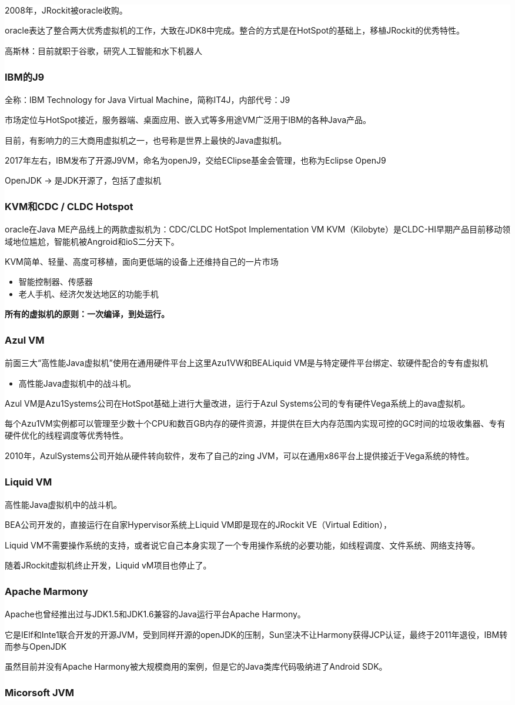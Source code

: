 2008年，JRockit被oracle收购。

oracle表达了整合两大优秀虚拟机的工作，大致在JDK8中完成。整合的方式是在HotSpot的基础上，移植JRockit的优秀特性。

高斯林：目前就职于谷歌，研究人工智能和水下机器人

### IBM的J9

全称：IBM Technology for Java Virtual Machine，简称IT4J，内部代号：J9

市场定位与HotSpot接近，服务器端、桌面应用、嵌入式等多用途VM广泛用于IBM的各种Java产品。

目前，有影响力的三大商用虚拟机之一，也号称是世界上最快的Java虚拟机。

2017年左右，IBM发布了开源J9VM，命名为openJ9，交给EClipse基金会管理，也称为Eclipse OpenJ9

OpenJDK   -> 是JDK开源了，包括了虚拟机

### KVM和CDC / CLDC  Hotspot

oracle在Java ME产品线上的两款虚拟机为：CDC/CLDC HotSpot Implementation VM KVM（Kilobyte）是CLDC-HI早期产品目前移动领域地位尴尬，智能机被Angroid和ioS二分天下。

KVM简单、轻量、高度可移植，面向更低端的设备上还维持自己的一片市场

- 智能控制器、传感器
- 老人手机、经济欠发达地区的功能手机

**所有的虚拟机的原则：一次编译，到处运行。**

### Azul VM

前面三大“高性能Java虚拟机”使用在通用硬件平台上这里Azu1VW和BEALiquid VM是与特定硬件平台绑定、软硬件配合的专有虚拟机
- 高性能Java虚拟机中的战斗机。

Azul VM是Azu1Systems公司在HotSpot基础上进行大量改进，运行于Azul Systems公司的专有硬件Vega系统上的ava虚拟机。

每个Azu1VM实例都可以管理至少数十个CPU和数百GB内存的硬件资源，并提供在巨大内存范围内实现可控的GC时间的垃圾收集器、专有硬件优化的线程调度等优秀特性。

2010年，AzulSystems公司开始从硬件转向软件，发布了自己的zing JVM，可以在通用x86平台上提供接近于Vega系统的特性。

### Liquid VM

高性能Java虚拟机中的战斗机。

BEA公司开发的，直接运行在自家Hypervisor系统上Liquid VM即是现在的JRockit VE（Virtual Edition），

Liquid VM不需要操作系统的支持，或者说它自己本身实现了一个专用操作系统的必要功能，如线程调度、文件系统、网络支持等。

随着JRockit虚拟机终止开发，Liquid vM项目也停止了。

### Apache Marmony

Apache也曾经推出过与JDK1.5和JDK1.6兼容的Java运行平台Apache Harmony。

它是IElf和Inte1联合开发的开源JVM，受到同样开源的openJDK的压制，Sun坚决不让Harmony获得JCP认证，最终于2011年退役，IBM转而参与OpenJDK

虽然目前并没有Apache Harmony被大规模商用的案例，但是它的Java类库代码吸纳进了Android SDK。

### Micorsoft JVM
